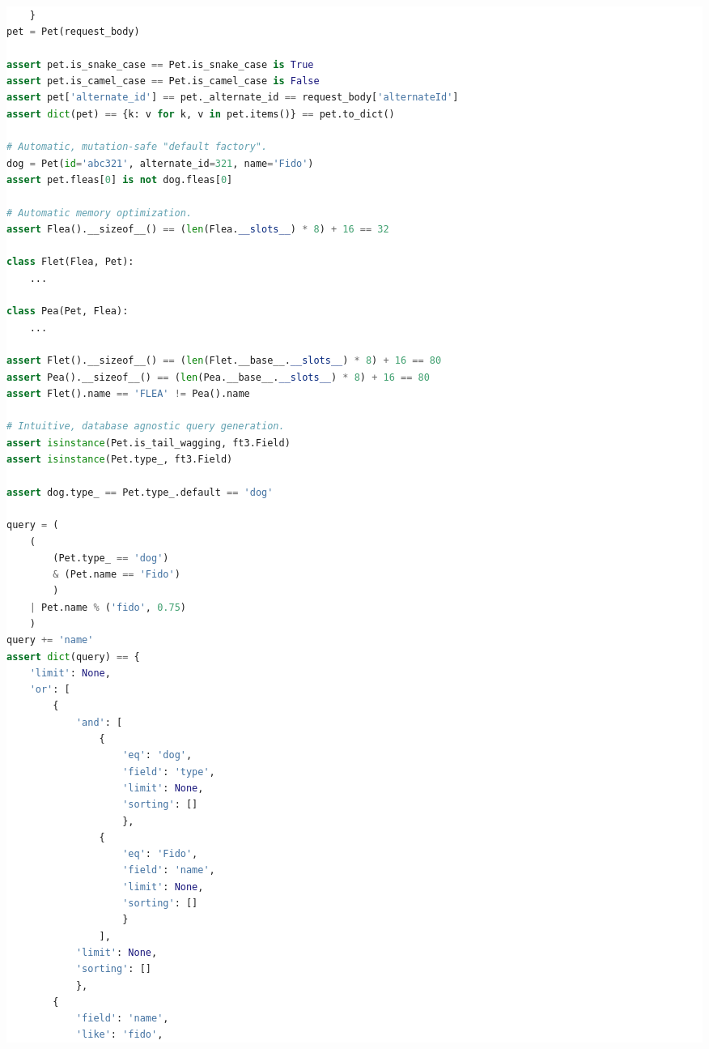 ```py
    }
pet = Pet(request_body)

assert pet.is_snake_case == Pet.is_snake_case is True
assert pet.is_camel_case == Pet.is_camel_case is False
assert pet['alternate_id'] == pet._alternate_id == request_body['alternateId']
assert dict(pet) == {k: v for k, v in pet.items()} == pet.to_dict()

# Automatic, mutation-safe "default factory".
dog = Pet(id='abc321', alternate_id=321, name='Fido')
assert pet.fleas[0] is not dog.fleas[0]

# Automatic memory optimization.
assert Flea().__sizeof__() == (len(Flea.__slots__) * 8) + 16 == 32

class Flet(Flea, Pet):
    ...

class Pea(Pet, Flea):
    ...

assert Flet().__sizeof__() == (len(Flet.__base__.__slots__) * 8) + 16 == 80
assert Pea().__sizeof__() == (len(Pea.__base__.__slots__) * 8) + 16 == 80
assert Flet().name == 'FLEA' != Pea().name

# Intuitive, database agnostic query generation.
assert isinstance(Pet.is_tail_wagging, ft3.Field)
assert isinstance(Pet.type_, ft3.Field)

assert dog.type_ == Pet.type_.default == 'dog'

query = (
    (
        (Pet.type_ == 'dog')
        & (Pet.name == 'Fido')
        )
    | Pet.name % ('fido', 0.75)
    )
query += 'name'
assert dict(query) == {
    'limit': None,
    'or': [
        {
            'and': [
                {
                    'eq': 'dog',
                    'field': 'type',
                    'limit': None,
                    'sorting': []
                    },
                {
                    'eq': 'Fido',
                    'field': 'name',
                    'limit': None,
                    'sorting': []
                    }
                ],
            'limit': None,
            'sorting': []
            },
        {
            'field': 'name',
            'like': 'fido',
```